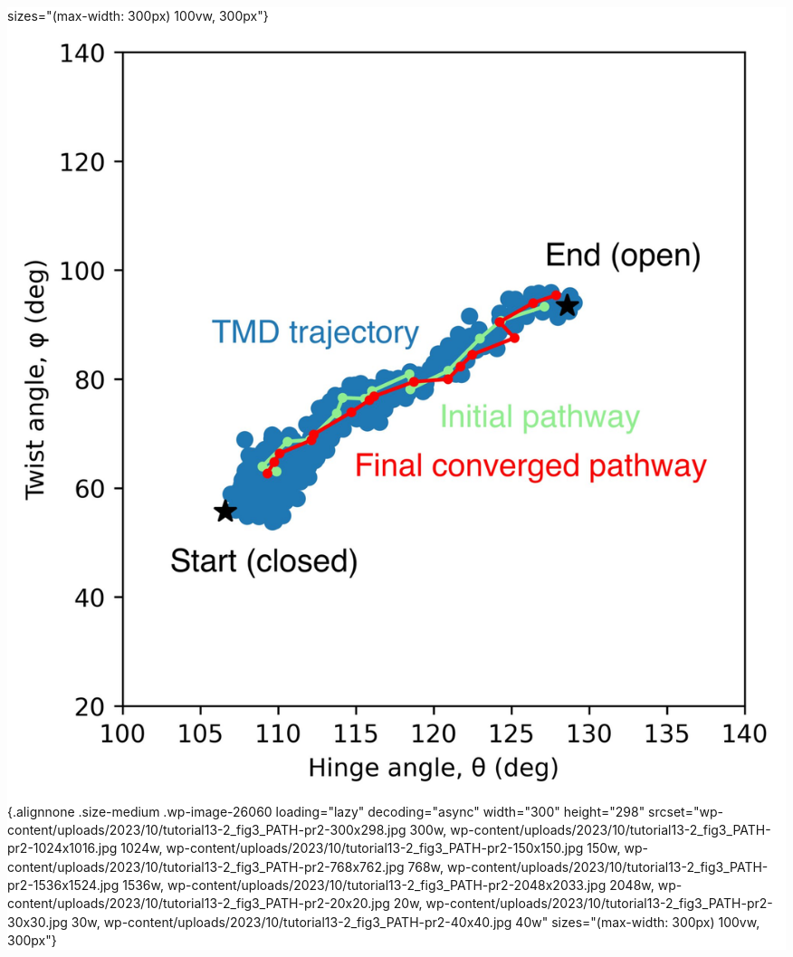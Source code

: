 sizes="(max-width: 300px) 100vw, 300px"}![](assets/images/2023_10_tutorial13-2_fig3_PATH-pr2.jpg){.alignnone
.size-medium .wp-image-26060 loading="lazy" decoding="async" width="300"
height="298"
srcset="wp-content/uploads/2023/10/tutorial13-2_fig3_PATH-pr2-300x298.jpg 300w, wp-content/uploads/2023/10/tutorial13-2_fig3_PATH-pr2-1024x1016.jpg 1024w, wp-content/uploads/2023/10/tutorial13-2_fig3_PATH-pr2-150x150.jpg 150w, wp-content/uploads/2023/10/tutorial13-2_fig3_PATH-pr2-768x762.jpg 768w, wp-content/uploads/2023/10/tutorial13-2_fig3_PATH-pr2-1536x1524.jpg 1536w, wp-content/uploads/2023/10/tutorial13-2_fig3_PATH-pr2-2048x2033.jpg 2048w, wp-content/uploads/2023/10/tutorial13-2_fig3_PATH-pr2-20x20.jpg 20w, wp-content/uploads/2023/10/tutorial13-2_fig3_PATH-pr2-30x30.jpg 30w, wp-content/uploads/2023/10/tutorial13-2_fig3_PATH-pr2-40x40.jpg 40w"
sizes="(max-width: 300px) 100vw, 300px"}
